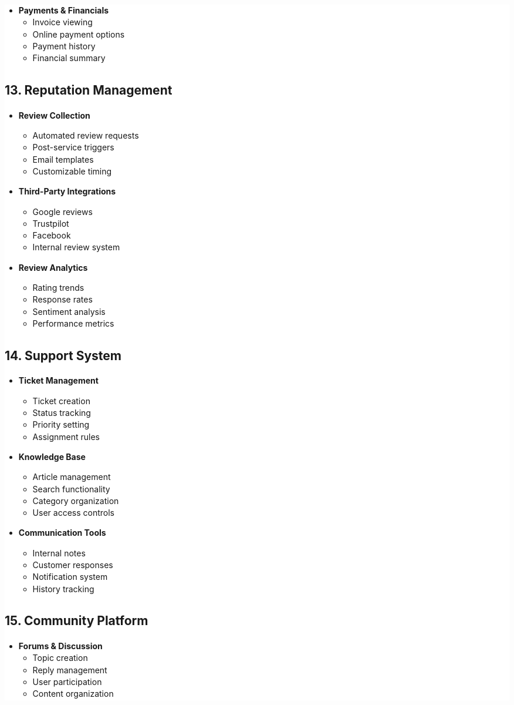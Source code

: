 - **Payments & Financials**
  - Invoice viewing
  - Online payment options
  - Payment history
  - Financial summary

## 13. Reputation Management

- **Review Collection**
  - Automated review requests
  - Post-service triggers
  - Email templates
  - Customizable timing
  
- **Third-Party Integrations**
  - Google reviews
  - Trustpilot
  - Facebook
  - Internal review system
  
- **Review Analytics**
  - Rating trends
  - Response rates
  - Sentiment analysis
  - Performance metrics

## 14. Support System

- **Ticket Management**
  - Ticket creation
  - Status tracking
  - Priority setting
  - Assignment rules
  
- **Knowledge Base**
  - Article management
  - Search functionality
  - Category organization
  - User access controls
  
- **Communication Tools**
  - Internal notes
  - Customer responses
  - Notification system
  - History tracking

## 15. Community Platform

- **Forums & Discussion**
  - Topic creation
  - Reply management
  - User participation
  - Content organization
  